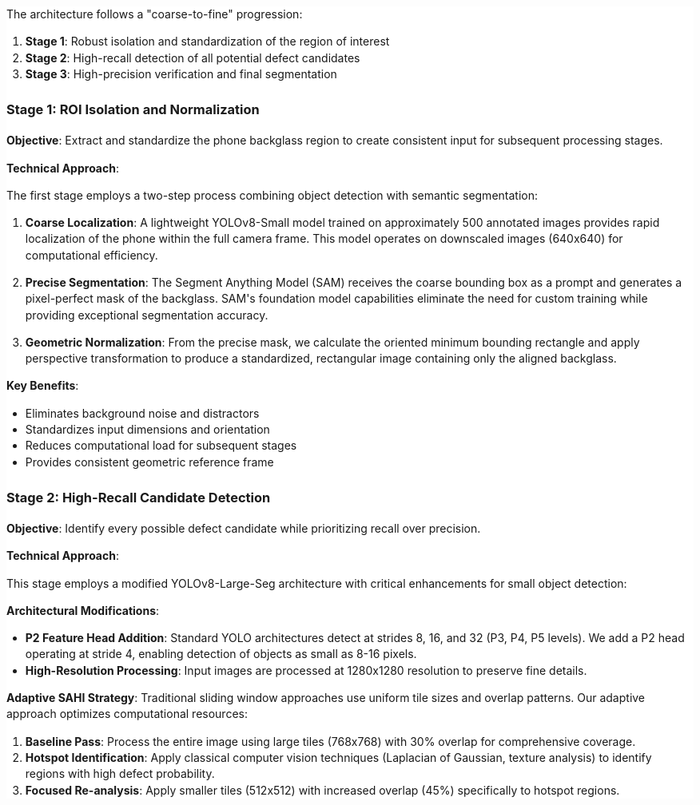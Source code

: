 The architecture follows a "coarse-to-fine" progression:
1. **Stage 1**: Robust isolation and standardization of the region of interest
2. **Stage 2**: High-recall detection of all potential defect candidates
3. **Stage 3**: High-precision verification and final segmentation

### Stage 1: ROI Isolation and Normalization

**Objective**: Extract and standardize the phone backglass region to create consistent input for subsequent processing stages.

**Technical Approach**:

The first stage employs a two-step process combining object detection with semantic segmentation:

1. **Coarse Localization**: A lightweight YOLOv8-Small model trained on approximately 500 annotated images provides rapid localization of the phone within the full camera frame. This model operates on downscaled images (640x640) for computational efficiency.

2. **Precise Segmentation**: The Segment Anything Model (SAM) receives the coarse bounding box as a prompt and generates a pixel-perfect mask of the backglass. SAM's foundation model capabilities eliminate the need for custom training while providing exceptional segmentation accuracy.

3. **Geometric Normalization**: From the precise mask, we calculate the oriented minimum bounding rectangle and apply perspective transformation to produce a standardized, rectangular image containing only the aligned backglass.

**Key Benefits**:
- Eliminates background noise and distractors
- Standardizes input dimensions and orientation
- Reduces computational load for subsequent stages
- Provides consistent geometric reference frame

### Stage 2: High-Recall Candidate Detection

**Objective**: Identify every possible defect candidate while prioritizing recall over precision.

**Technical Approach**:

This stage employs a modified YOLOv8-Large-Seg architecture with critical enhancements for small object detection:

**Architectural Modifications**:
- **P2 Feature Head Addition**: Standard YOLO architectures detect at strides 8, 16, and 32 (P3, P4, P5 levels). We add a P2 head operating at stride 4, enabling detection of objects as small as 8-16 pixels.
- **High-Resolution Processing**: Input images are processed at 1280x1280 resolution to preserve fine details.

**Adaptive SAHI Strategy**:
Traditional sliding window approaches use uniform tile sizes and overlap patterns. Our adaptive approach optimizes computational resources:

1. **Baseline Pass**: Process the entire image using large tiles (768x768) with 30% overlap for comprehensive coverage.
2. **Hotspot Identification**: Apply classical computer vision techniques (Laplacian of Gaussian, texture analysis) to identify regions with high defect probability.
3. **Focused Re-analysis**: Apply smaller tiles (512x512) with increased overlap (45%) specifically to hotspot regions.
